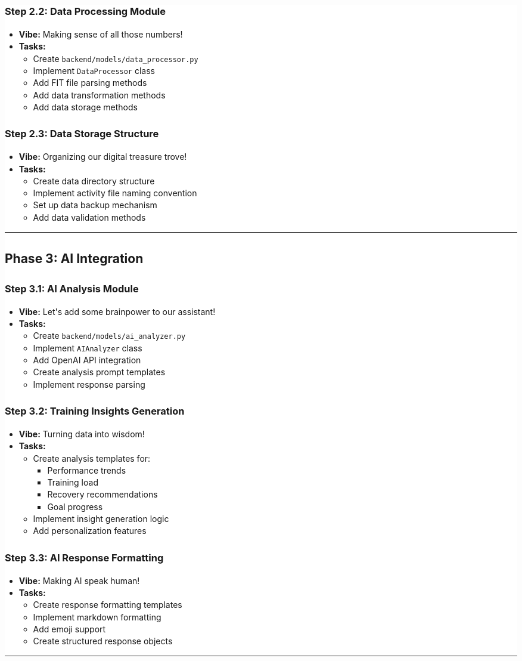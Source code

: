 ### Step 2.2: Data Processing Module
*   **Vibe:** Making sense of all those numbers!
*   **Tasks:**
    *   Create `backend/models/data_processor.py`
    *   Implement `DataProcessor` class
    *   Add FIT file parsing methods
    *   Add data transformation methods
    *   Add data storage methods

### Step 2.3: Data Storage Structure
*   **Vibe:** Organizing our digital treasure trove!
*   **Tasks:**
    *   Create data directory structure
    *   Implement activity file naming convention
    *   Set up data backup mechanism
    *   Add data validation methods

---

## Phase 3: AI Integration

### Step 3.1: AI Analysis Module
*   **Vibe:** Let's add some brainpower to our assistant!
*   **Tasks:**
    *   Create `backend/models/ai_analyzer.py`
    *   Implement `AIAnalyzer` class
    *   Add OpenAI API integration
    *   Create analysis prompt templates
    *   Implement response parsing

### Step 3.2: Training Insights Generation
*   **Vibe:** Turning data into wisdom!
*   **Tasks:**
    *   Create analysis templates for:
        *   Performance trends
        *   Training load
        *   Recovery recommendations
        *   Goal progress
    *   Implement insight generation logic
    *   Add personalization features

### Step 3.3: AI Response Formatting
*   **Vibe:** Making AI speak human!
*   **Tasks:**
    *   Create response formatting templates
    *   Implement markdown formatting
    *   Add emoji support
    *   Create structured response objects

---